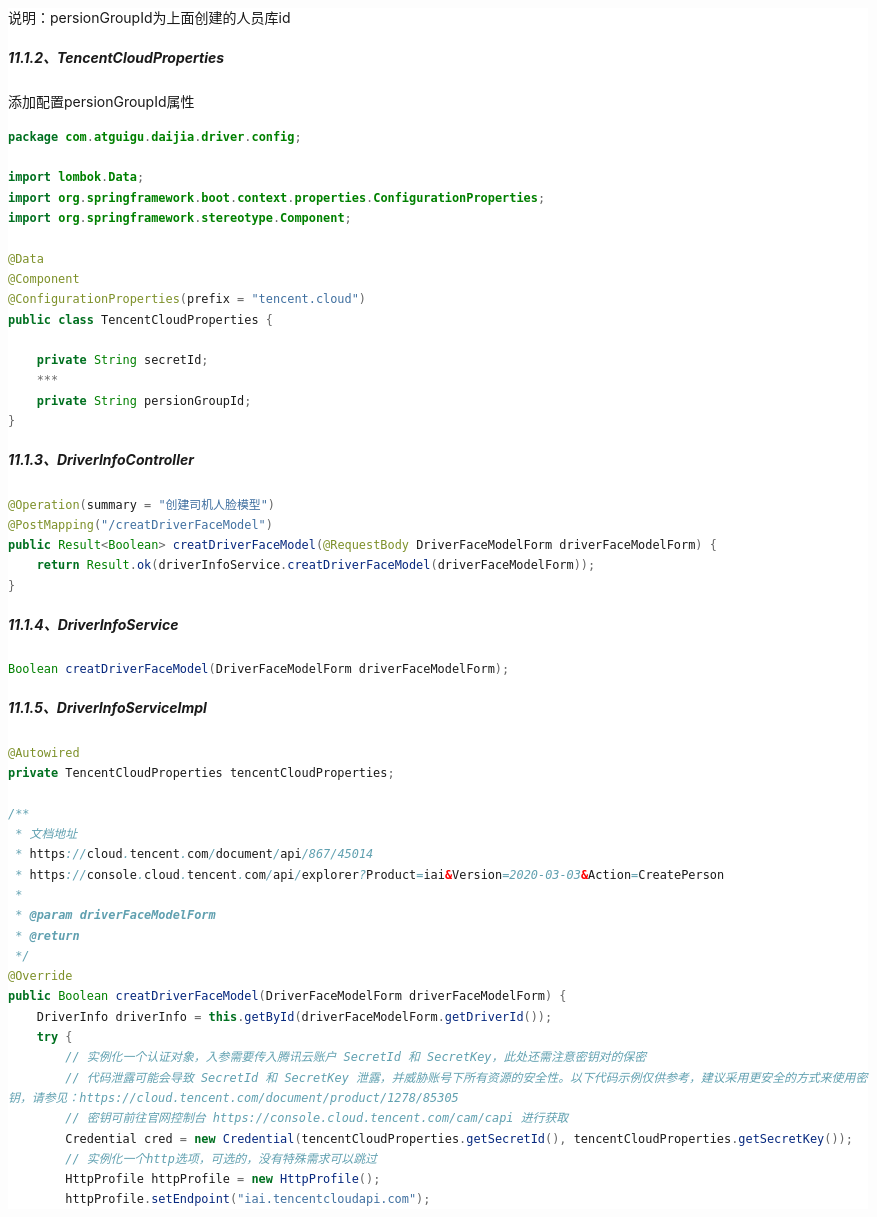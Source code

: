 说明：persionGroupId为上面创建的人员库id

##### 11.1.2、TencentCloudProperties

添加配置persionGroupId属性

```java
package com.atguigu.daijia.driver.config;

import lombok.Data;
import org.springframework.boot.context.properties.ConfigurationProperties;
import org.springframework.stereotype.Component;

@Data
@Component
@ConfigurationProperties(prefix = "tencent.cloud")
public class TencentCloudProperties {

    private String secretId;
    ***
    private String persionGroupId;
}
```

##### 11.1.3、DriverInfoController

```java
@Operation(summary = "创建司机人脸模型")
@PostMapping("/creatDriverFaceModel")
public Result<Boolean> creatDriverFaceModel(@RequestBody DriverFaceModelForm driverFaceModelForm) {
    return Result.ok(driverInfoService.creatDriverFaceModel(driverFaceModelForm));
}
```

##### 11.1.4、DriverInfoService

```java
Boolean creatDriverFaceModel(DriverFaceModelForm driverFaceModelForm);
```

##### 11.1.5、DriverInfoServiceImpl

```java
@Autowired
private TencentCloudProperties tencentCloudProperties;

/**
 * 文档地址
 * https://cloud.tencent.com/document/api/867/45014
 * https://console.cloud.tencent.com/api/explorer?Product=iai&Version=2020-03-03&Action=CreatePerson
 *
 * @param driverFaceModelForm
 * @return
 */
@Override
public Boolean creatDriverFaceModel(DriverFaceModelForm driverFaceModelForm) {
    DriverInfo driverInfo = this.getById(driverFaceModelForm.getDriverId());
    try {
        // 实例化一个认证对象，入参需要传入腾讯云账户 SecretId 和 SecretKey，此处还需注意密钥对的保密
        // 代码泄露可能会导致 SecretId 和 SecretKey 泄露，并威胁账号下所有资源的安全性。以下代码示例仅供参考，建议采用更安全的方式来使用密钥，请参见：https://cloud.tencent.com/document/product/1278/85305
        // 密钥可前往官网控制台 https://console.cloud.tencent.com/cam/capi 进行获取
        Credential cred = new Credential(tencentCloudProperties.getSecretId(), tencentCloudProperties.getSecretKey());
        // 实例化一个http选项，可选的，没有特殊需求可以跳过
        HttpProfile httpProfile = new HttpProfile();
        httpProfile.setEndpoint("iai.tencentcloudapi.com");
```